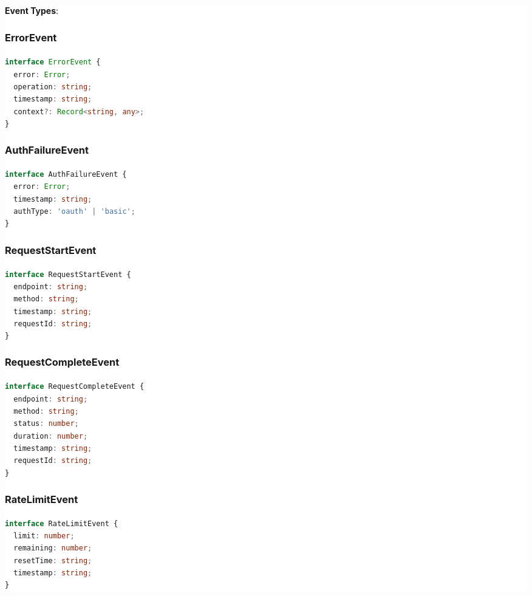 **Event Types**:

### ErrorEvent

```typescript
interface ErrorEvent {
  error: Error;
  operation: string;
  timestamp: string;
  context?: Record<string, any>;
}
```

### AuthFailureEvent

```typescript
interface AuthFailureEvent {
  error: Error;
  timestamp: string;
  authType: 'oauth' | 'basic';
}
```

### RequestStartEvent

```typescript
interface RequestStartEvent {
  endpoint: string;
  method: string;
  timestamp: string;
  requestId: string;
}
```

### RequestCompleteEvent

```typescript
interface RequestCompleteEvent {
  endpoint: string;
  method: string;
  status: number;
  duration: number;
  timestamp: string;
  requestId: string;
}
```

### RateLimitEvent

```typescript
interface RateLimitEvent {
  limit: number;
  remaining: number;
  resetTime: string;
  timestamp: string;
}
```
